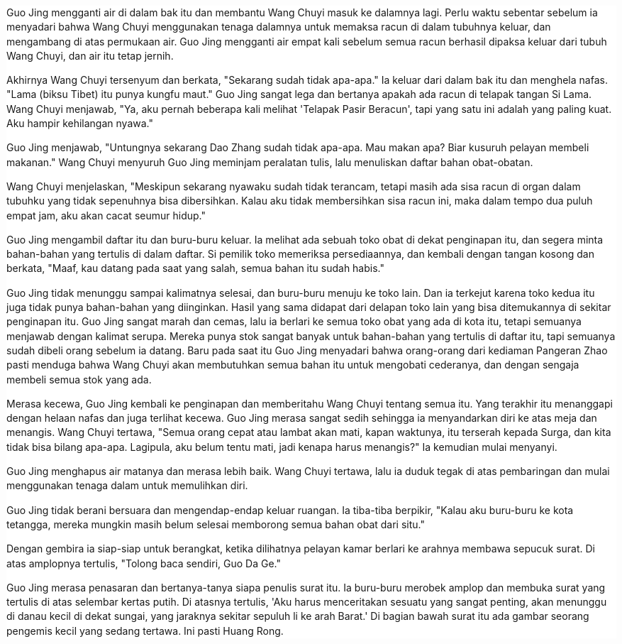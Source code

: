 Guo Jing mengganti air di dalam bak itu dan membantu Wang Chuyi masuk ke dalamnya lagi.
Perlu waktu sebentar sebelum ia menyadari bahwa Wang Chuyi menggunakan tenaga dalamnya
untuk memaksa racun di dalam tubuhnya keluar, dan mengambang di atas permukaan air.
Guo Jing mengganti air empat kali sebelum semua racun berhasil dipaksa keluar dari 
tubuh Wang Chuyi, dan air itu tetap jernih.

Akhirnya Wang Chuyi tersenyum dan berkata, "Sekarang sudah tidak apa-apa." Ia keluar
dari dalam bak itu dan menghela nafas. "Lama (biksu Tibet) itu punya kungfu maut."
Guo Jing sangat lega dan bertanya apakah ada racun di telapak tangan Si Lama. Wang Chuyi
menjawab, "Ya, aku pernah beberapa kali melihat 'Telapak Pasir Beracun', tapi yang satu
ini adalah yang paling kuat. Aku hampir kehilangan nyawa."

Guo Jing menjawab, "Untungnya sekarang Dao Zhang sudah tidak apa-apa. Mau makan apa?
Biar kusuruh pelayan membeli makanan." Wang Chuyi menyuruh Guo Jing meminjam peralatan
tulis, lalu menuliskan daftar bahan obat-obatan.

Wang Chuyi menjelaskan, "Meskipun sekarang nyawaku sudah tidak terancam, tetapi masih
ada sisa racun di organ dalam tubuhku yang tidak sepenuhnya bisa dibersihkan. Kalau 
aku tidak membersihkan sisa racun ini, maka dalam tempo dua puluh empat jam, aku akan
cacat seumur hidup."

Guo Jing mengambil daftar itu dan buru-buru keluar. Ia melihat ada sebuah toko obat di 
dekat penginapan itu, dan segera minta bahan-bahan yang tertulis di dalam daftar. Si pemilik
toko memeriksa persediaannya, dan kembali dengan tangan kosong dan berkata, "Maaf, kau
datang pada saat yang salah, semua bahan itu sudah habis."

Guo Jing tidak menunggu sampai kalimatnya selesai, dan buru-buru menuju ke toko lain. Dan
ia terkejut karena toko kedua itu juga tidak punya bahan-bahan yang diinginkan. Hasil yang
sama didapat dari delapan toko lain yang bisa ditemukannya di sekitar penginapan itu. Guo Jing
sangat marah dan cemas, lalu ia berlari ke semua toko obat yang ada di kota itu, tetapi semuanya
menjawab dengan kalimat serupa. Mereka punya stok sangat banyak untuk bahan-bahan yang tertulis
di daftar itu, tapi semuanya sudah dibeli orang sebelum ia datang. Baru pada saat itu Guo Jing
menyadari bahwa orang-orang dari kediaman Pangeran Zhao pasti menduga bahwa Wang Chuyi akan 
membutuhkan semua bahan itu untuk mengobati cederanya, dan dengan sengaja membeli semua stok yang ada.

Merasa kecewa, Guo Jing kembali ke penginapan dan memberitahu Wang Chuyi tentang semua itu.
Yang terakhir itu menanggapi dengan helaan nafas dan juga terlihat kecewa. Guo Jing merasa
sangat sedih sehingga ia menyandarkan diri ke atas meja dan menangis. Wang Chuyi tertawa,
"Semua orang cepat atau lambat akan mati, kapan waktunya, itu terserah kepada Surga, dan
kita tidak bisa bilang apa-apa. Lagipula, aku belum tentu mati, jadi kenapa harus menangis?"
Ia kemudian mulai menyanyi.

Guo Jing menghapus air matanya dan merasa lebih baik. Wang Chuyi tertawa, lalu ia duduk
tegak di atas pembaringan dan mulai menggunakan tenaga dalam untuk memulihkan diri.

Guo Jing tidak berani bersuara dan mengendap-endap keluar ruangan. Ia tiba-tiba berpikir,
"Kalau aku buru-buru ke kota tetangga, mereka mungkin masih belum selesai memborong semua
bahan obat dari situ."

Dengan gembira ia siap-siap untuk berangkat, ketika dilihatnya pelayan kamar berlari ke
arahnya membawa sepucuk surat. Di atas amplopnya tertulis, "Tolong baca sendiri, Guo Da Ge."

Guo Jing merasa penasaran dan bertanya-tanya siapa penulis surat itu. Ia buru-buru merobek
amplop dan membuka surat yang tertulis di atas selembar kertas putih. Di atasnya tertulis,
'Aku harus menceritakan sesuatu yang sangat penting, akan menunggu di danau kecil di dekat
sungai, yang jaraknya sekitar sepuluh li ke arah Barat.' Di bagian bawah surat itu ada
gambar seorang pengemis kecil yang sedang tertawa. Ini pasti Huang Rong.
